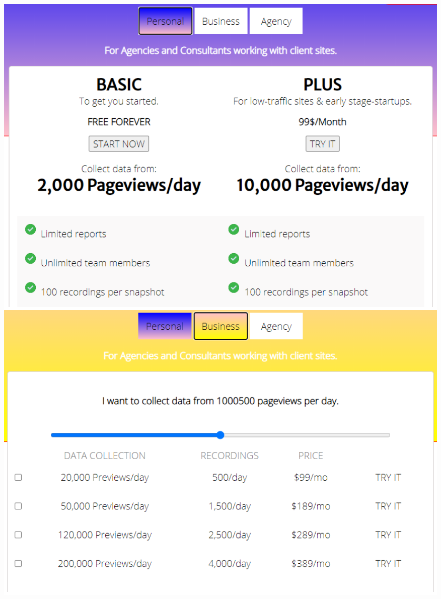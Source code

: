 <img width="929" alt="Screenshot (640)" src="pricing1.PNG">
<img width="929" alt="Screenshot (640)" src="pricing2.PNG">
<h1></h1>
